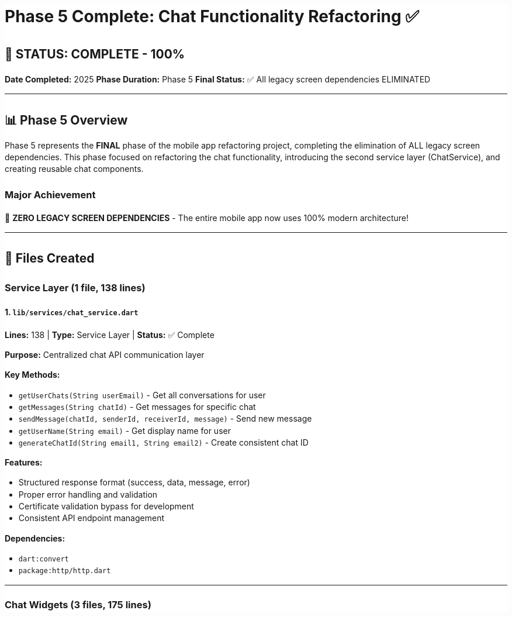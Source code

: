 # Phase 5 Complete: Chat Functionality Refactoring ✅

## 🎉 STATUS: COMPLETE - 100%

**Date Completed:** 2025
**Phase Duration:** Phase 5
**Final Status:** ✅ All legacy screen dependencies ELIMINATED

---

## 📊 Phase 5 Overview

Phase 5 represents the **FINAL** phase of the mobile app refactoring project, completing the elimination of ALL legacy screen dependencies. This phase focused on refactoring the chat functionality, introducing the second service layer (ChatService), and creating reusable chat components.

### Major Achievement
🎯 **ZERO LEGACY SCREEN DEPENDENCIES** - The entire mobile app now uses 100% modern architecture!

---

## 📁 Files Created

### Service Layer (1 file, 138 lines)

#### 1. `lib/services/chat_service.dart`
**Lines:** 138 | **Type:** Service Layer | **Status:** ✅ Complete

**Purpose:** Centralized chat API communication layer

**Key Methods:**
- `getUserChats(String userEmail)` - Get all conversations for user
- `getMessages(String chatId)` - Get messages for specific chat
- `sendMessage(chatId, senderId, receiverId, message)` - Send new message
- `getUserName(String email)` - Get display name for user
- `generateChatId(String email1, String email2)` - Create consistent chat ID

**Features:**
- Structured response format (success, data, message, error)
- Proper error handling and validation
- Certificate validation bypass for development
- Consistent API endpoint management

**Dependencies:**
- `dart:convert`
- `package:http/http.dart`

---

### Chat Widgets (3 files, 175 lines)
